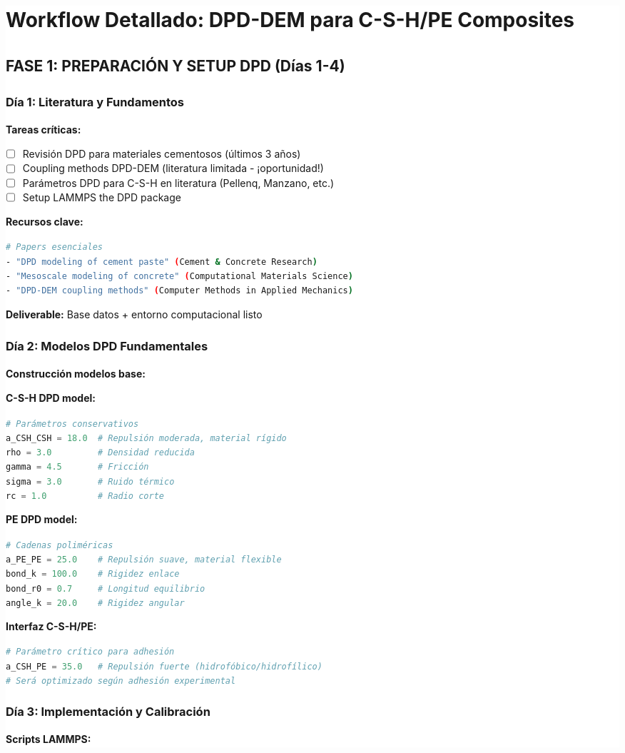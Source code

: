 # Workflow Detallado: DPD-DEM para C-S-H/PE Composites

## FASE 1: PREPARACIÓN Y SETUP DPD (Días 1-4)

### Día 1: Literatura y Fundamentos
**Tareas críticas:**
- [ ] Revisión DPD para materiales cementosos (últimos 3 años)
- [ ] Coupling methods DPD-DEM (literatura limitada - ¡oportunidad!)
- [ ] Parámetros DPD para C-S-H en literatura (Pellenq, Manzano, etc.)
- [ ] Setup LAMMPS the DPD package

**Recursos clave:**
```bash
# Papers esenciales
- "DPD modeling of cement paste" (Cement & Concrete Research)
- "Mesoscale modeling of concrete" (Computational Materials Science)  
- "DPD-DEM coupling methods" (Computer Methods in Applied Mechanics)
```

**Deliverable:** Base datos + entorno computacional listo

### Día 2: Modelos DPD Fundamentales
**Construcción modelos base:**

**C-S-H DPD model:**
```python
# Parámetros conservativos
a_CSH_CSH = 18.0  # Repulsión moderada, material rígido
rho = 3.0         # Densidad reducida
gamma = 4.5       # Fricción
sigma = 3.0       # Ruido térmico
rc = 1.0          # Radio corte
```

**PE DPD model:**
```python  
# Cadenas poliméricas
a_PE_PE = 25.0    # Repulsión suave, material flexible
bond_k = 100.0    # Rigidez enlace
bond_r0 = 0.7     # Longitud equilibrio
angle_k = 20.0    # Rigidez angular
```

**Interfaz C-S-H/PE:**
```python
# Parámetro crítico para adhesión
a_CSH_PE = 35.0   # Repulsión fuerte (hidrofóbico/hidrofílico)
# Será optimizado según adhesión experimental
```

### Día 3: Implementación y Calibración
**Scripts LAMMPS:**
